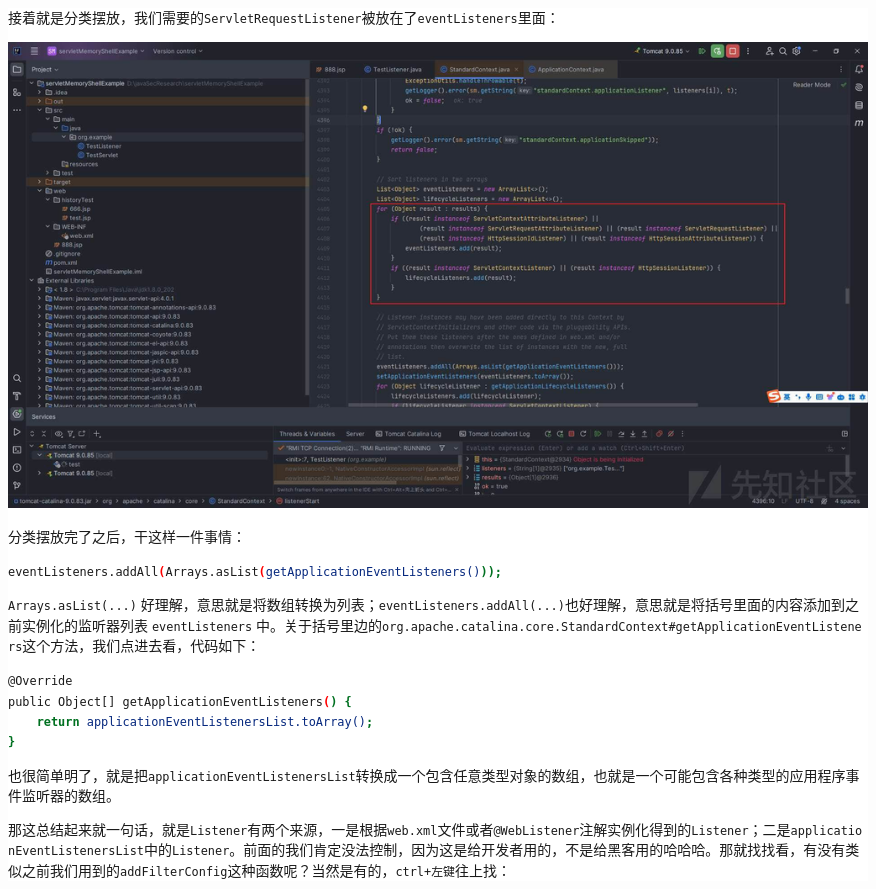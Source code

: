 接着就是分类摆放，我们需要的`ServletRequestListener`被放在了`eventListeners`里面：

[![](assets/1708482749-fc234e61fd5515a95a6dd7859712389a.jpeg)](https://xzfile.aliyuncs.com/media/upload/picture/20240211001953-38f1bfc8-c830-1.jpeg)

分类摆放完了之后，干这样一件事情：

```bash
eventListeners.addAll(Arrays.asList(getApplicationEventListeners()));
```

`Arrays.asList(...)` 好理解，意思就是将数组转换为列表；`eventListeners.addAll(...)`也好理解，意思就是将括号里面的内容添加到之前实例化的监听器列表 `eventListeners` 中。关于括号里边的`org.apache.catalina.core.StandardContext#getApplicationEventListeners`这个方法，我们点进去看，代码如下：

```bash
@Override
public Object[] getApplicationEventListeners() {
    return applicationEventListenersList.toArray();
}
```

也很简单明了，就是把`applicationEventListenersList`转换成一个包含任意类型对象的数组，也就是一个可能包含各种类型的应用程序事件监听器的数组。

那这总结起来就一句话，就是`Listener`有两个来源，一是根据`web.xml`文件或者`@WebListener`注解实例化得到的`Listener`；二是`applicationEventListenersList`中的`Listener`。前面的我们肯定没法控制，因为这是给开发者用的，不是给黑客用的哈哈哈。那就找找看，有没有类似之前我们用到的`addFilterConfig`这种函数呢？当然是有的，`ctrl+左键`往上找：
